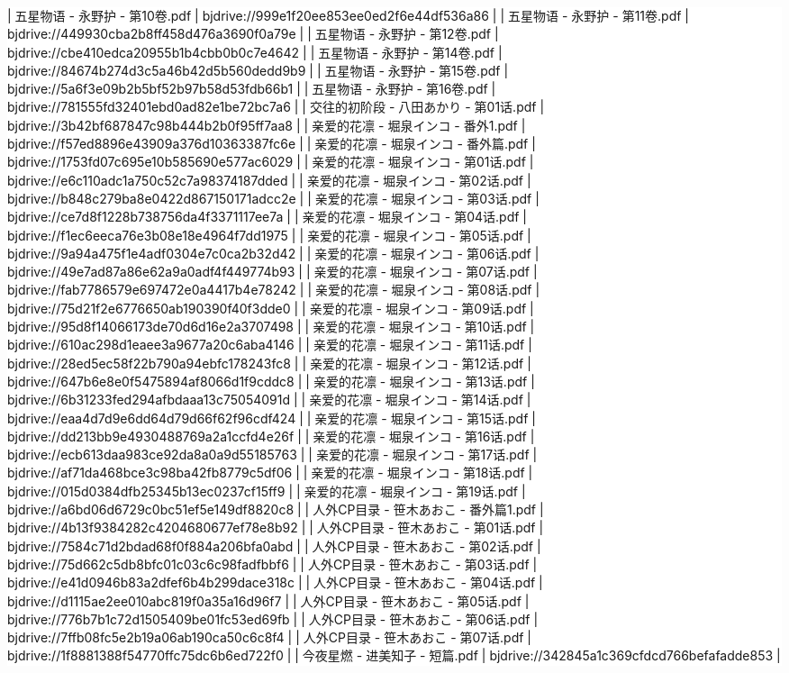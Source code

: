 | 五星物语 - 永野护 - 第10卷.pdf | bjdrive://999e1f20ee853ee0ed2f6e44df536a86 |
| 五星物语 - 永野护 - 第11卷.pdf | bjdrive://449930cba2b8ff458d476a3690f0a79e |
| 五星物语 - 永野护 - 第12卷.pdf | bjdrive://cbe410edca20955b1b4cbb0b0c7e4642 |
| 五星物语 - 永野护 - 第14卷.pdf | bjdrive://84674b274d3c5a46b42d5b560dedd9b9 |
| 五星物语 - 永野护 - 第15卷.pdf | bjdrive://5a6f3e09b2b5bf52b97b58d53fdb66b1 |
| 五星物语 - 永野护 - 第16卷.pdf | bjdrive://781555fd32401ebd0ad82e1be72bc7a6 |
| 交往的初阶段 - 八田あかり - 第01话.pdf | bjdrive://3b42bf687847c98b444b2b0f95ff7aa8 |
| 亲爱的花凛 - 堀泉インコ - 番外1.pdf | bjdrive://f57ed8896e43909a376d10363387fc6e |
| 亲爱的花凛 - 堀泉インコ - 番外篇.pdf | bjdrive://1753fd07c695e10b585690e577ac6029 |
| 亲爱的花凛 - 堀泉インコ - 第01话.pdf | bjdrive://e6c110adc1a750c52c7a98374187dded |
| 亲爱的花凛 - 堀泉インコ - 第02话.pdf | bjdrive://b848c279ba8e0422d867150171adcc2e |
| 亲爱的花凛 - 堀泉インコ - 第03话.pdf | bjdrive://ce7d8f1228b738756da4f3371117ee7a |
| 亲爱的花凛 - 堀泉インコ - 第04话.pdf | bjdrive://f1ec6eeca76e3b08e18e4964f7dd1975 |
| 亲爱的花凛 - 堀泉インコ - 第05话.pdf | bjdrive://9a94a475f1e4adf0304e7c0ca2b32d42 |
| 亲爱的花凛 - 堀泉インコ - 第06话.pdf | bjdrive://49e7ad87a86e62a9a0adf4f449774b93 |
| 亲爱的花凛 - 堀泉インコ - 第07话.pdf | bjdrive://fab7786579e697472e0a4417b4e78242 |
| 亲爱的花凛 - 堀泉インコ - 第08话.pdf | bjdrive://75d21f2e6776650ab190390f40f3dde0 |
| 亲爱的花凛 - 堀泉インコ - 第09话.pdf | bjdrive://95d8f14066173de70d6d16e2a3707498 |
| 亲爱的花凛 - 堀泉インコ - 第10话.pdf | bjdrive://610ac298d1eaee3a9677a20c6aba4146 |
| 亲爱的花凛 - 堀泉インコ - 第11话.pdf | bjdrive://28ed5ec58f22b790a94ebfc178243fc8 |
| 亲爱的花凛 - 堀泉インコ - 第12话.pdf | bjdrive://647b6e8e0f5475894af8066d1f9cddc8 |
| 亲爱的花凛 - 堀泉インコ - 第13话.pdf | bjdrive://6b31233fed294afbdaaa13c75054091d |
| 亲爱的花凛 - 堀泉インコ - 第14话.pdf | bjdrive://eaa4d7d9e6dd64d79d66f62f96cdf424 |
| 亲爱的花凛 - 堀泉インコ - 第15话.pdf | bjdrive://dd213bb9e4930488769a2a1ccfd4e26f |
| 亲爱的花凛 - 堀泉インコ - 第16话.pdf | bjdrive://ecb613daa983ce92da8a0a9d55185763 |
| 亲爱的花凛 - 堀泉インコ - 第17话.pdf | bjdrive://af71da468bce3c98ba42fb8779c5df06 |
| 亲爱的花凛 - 堀泉インコ - 第18话.pdf | bjdrive://015d0384dfb25345b13ec0237cf15ff9 |
| 亲爱的花凛 - 堀泉インコ - 第19话.pdf | bjdrive://a6bd06d6729c0bc51ef5e149df8820c8 |
| 人外CP目录 - 笹木あおこ - 番外篇1.pdf | bjdrive://4b13f9384282c4204680677ef78e8b92 |
| 人外CP目录 - 笹木あおこ - 第01话.pdf | bjdrive://7584c71d2bdad68f0f884a206bfa0abd |
| 人外CP目录 - 笹木あおこ - 第02话.pdf | bjdrive://75d662c5db8bfc01c03c6c98fadfbbf6 |
| 人外CP目录 - 笹木あおこ - 第03话.pdf | bjdrive://e41d0946b83a2dfef6b4b299dace318c |
| 人外CP目录 - 笹木あおこ - 第04话.pdf | bjdrive://d1115ae2ee010abc819f0a35a16d96f7 |
| 人外CP目录 - 笹木あおこ - 第05话.pdf | bjdrive://776b7b1c72d1505409be01fc53ed69fb |
| 人外CP目录 - 笹木あおこ - 第06话.pdf | bjdrive://7ffb08fc5e2b19a06ab190ca50c6c8f4 |
| 人外CP目录 - 笹木あおこ - 第07话.pdf | bjdrive://1f8881388f54770ffc75dc6b6ed722f0 |
| 今夜星燃 - 进美知子 - 短篇.pdf | bjdrive://342845a1c369cfdcd766befafadde853 |